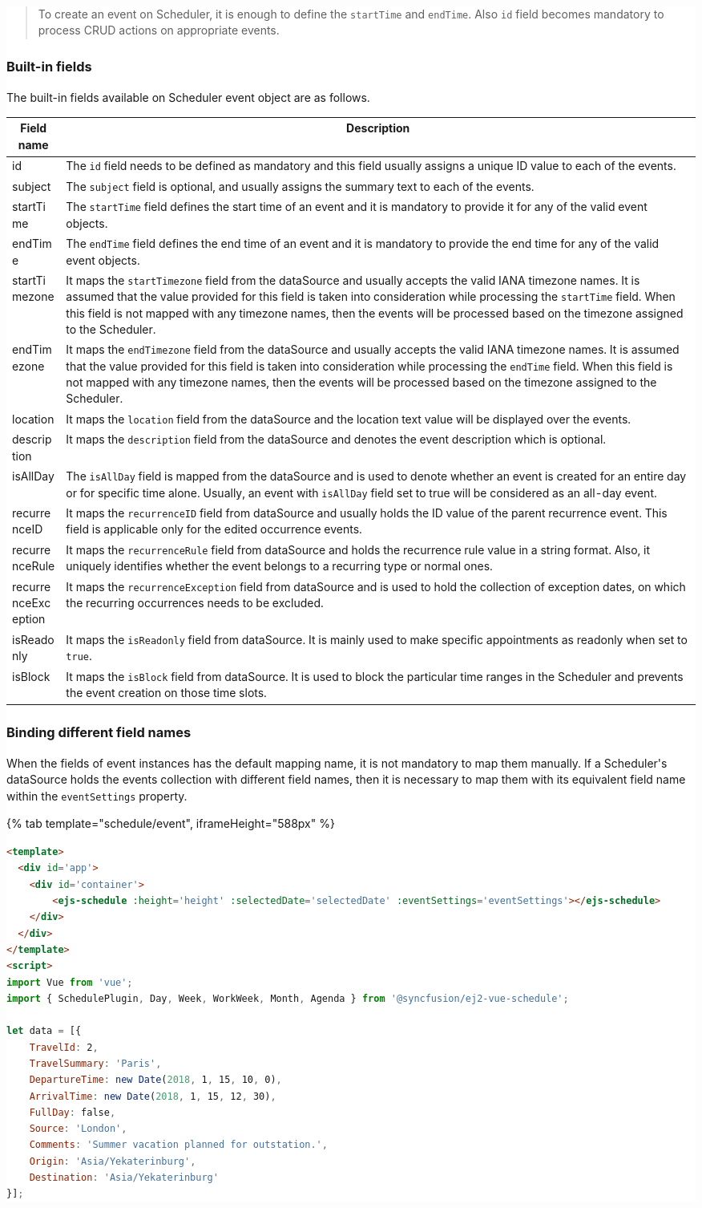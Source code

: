 > To create an event on Scheduler, it is enough to define the `startTime` and `endTime`. Also `id` field becomes mandatory to process CRUD actions on appropriate events.

### Built-in fields

The built-in fields available on Scheduler event object are as follows.

| Field name | Description |
|-------|---------|
| id | The `id` field needs to be defined as mandatory and this field usually assigns a unique ID value to each of the events.|
| subject | The `subject` field is optional, and usually assigns the summary text to each of the events.|
| startTime | The `startTime` field defines the start time of an event and it is mandatory to provide it for any of the valid event objects.|
| endTime | The `endTime` field defines the end time of an event and it is mandatory to provide the end time for any of the valid event objects.|
| startTimezone | It maps the `startTimezone` field from the dataSource and usually accepts the valid IANA timezone names. It is assumed that the value provided for this field is taken into consideration while processing the `startTime` field. When this field is not mapped with any timezone names, then the events will be processed based on the timezone assigned to the Scheduler.|
| endTimezone | It maps the `endTimezone` field from the dataSource and usually accepts the valid IANA timezone names. It is assumed that the value provided for this field is taken into consideration while processing the `endTime` field. When this field is not mapped with any timezone names, then the events will be processed based on the timezone assigned to the Scheduler.|
| location | It maps the `location` field from the dataSource and the location text value will be displayed over the events.|
| description | It maps the `description` field from the dataSource and denotes the event description which is optional.|
| isAllDay | The `isAllDay` field is mapped from the dataSource and is used to denote whether an event is created for an entire day or for specific time alone. Usually, an event with `isAllDay` field set to true will be considered as an all-day event. |
| recurrenceID | It maps the `recurrenceID` field from dataSource and usually holds the ID value of the parent recurrence event. This field is applicable only for the edited occurrence events.|
| recurrenceRule | It maps the `recurrenceRule` field from dataSource and holds the recurrence rule value in a string format. Also, it uniquely identifies whether the event belongs to a recurring type or normal ones. |
| recurrenceException | It maps the `recurrenceException` field from dataSource and is used to hold the collection of exception dates, on which the recurring occurrences needs to be excluded. |
| isReadonly | It maps the `isReadonly` field from dataSource. It is mainly used to make specific appointments as readonly when set to `true`. |
| isBlock | It maps the `isBlock` field from dataSource. It is used to block the particular time ranges in the Scheduler and prevents the event creation on those time slots. |

### Binding different field names

When the fields of event instances has the default mapping name, it is not mandatory to map them manually. If a Scheduler's dataSource holds the events collection with different field names, then it is necessary to map them with its equivalent field name within the `eventSettings` property.

{% tab template="schedule/event",  iframeHeight="588px" %}

```html
<template>
  <div id='app'>
    <div id='container'>
        <ejs-schedule :height='height' :selectedDate='selectedDate' :eventSettings='eventSettings'></ejs-schedule>
    </div>
  </div>
</template>
<script>
import Vue from 'vue';
import { SchedulePlugin, Day, Week, WorkWeek, Month, Agenda } from '@syncfusion/ej2-vue-schedule';

let data = [{
    TravelId: 2,
    TravelSummary: 'Paris',
    DepartureTime: new Date(2018, 1, 15, 10, 0),
    ArrivalTime: new Date(2018, 1, 15, 12, 30),
    FullDay: false,
    Source: 'London',
    Comments: 'Summer vacation planned for outstation.',
    Origin: 'Asia/Yekaterinburg',
    Destination: 'Asia/Yekaterinburg'
}];
```